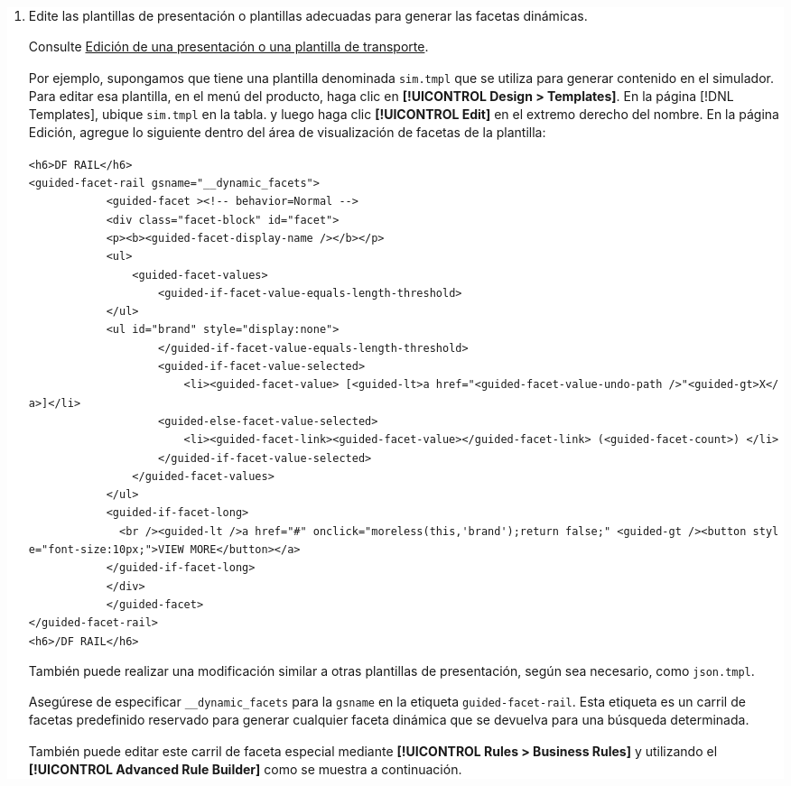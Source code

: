 1. Edite las plantillas de presentación o plantillas adecuadas para generar las facetas dinámicas.

   Consulte [Edición de una presentación o una plantilla de transporte](../c-about-design-menu/c-about-templates.md#task_800E0E2265C34C028C92FEB5A1243EC3).

   Por ejemplo, supongamos que tiene una plantilla denominada `sim.tmpl` que se utiliza para generar contenido en el simulador. Para editar esa plantilla, en el menú del producto, haga clic en **[!UICONTROL Design > Templates]**. En la página [!DNL Templates], ubique `sim.tmpl` en la tabla. y luego haga clic **[!UICONTROL Edit]** en el extremo derecho del nombre. En la página Edición, agregue lo siguiente dentro del área de visualización de facetas de la plantilla:

   ```
   <h6>DF RAIL</h6> 
   <guided-facet-rail gsname="__dynamic_facets"> 
               <guided-facet ><!-- behavior=Normal --> 
               <div class="facet-block" id="facet"> 
               <p><b><guided-facet-display-name /></b></p> 
               <ul> 
                   <guided-facet-values> 
                       <guided-if-facet-value-equals-length-threshold> 
               </ul> 
               <ul id="brand" style="display:none"> 
                       </guided-if-facet-value-equals-length-threshold> 
                       <guided-if-facet-value-selected> 
                           <li><guided-facet-value> [<guided-lt>a href="<guided-facet-value-undo-path />"<guided-gt>X</a>]</li> 
                       <guided-else-facet-value-selected> 
                           <li><guided-facet-link><guided-facet-value></guided-facet-link> (<guided-facet-count>) </li> 
                       </guided-if-facet-value-selected> 
                   </guided-facet-values> 
               </ul> 
               <guided-if-facet-long> 
                 <br /><guided-lt />a href="#" onclick="moreless(this,'brand');return false;" <guided-gt /><button style="font-size:10px;">VIEW MORE</button></a> 
               </guided-if-facet-long> 
               </div> 
               </guided-facet> 
   </guided-facet-rail> 
   <h6>/DF RAIL</h6>
   ```

   También puede realizar una modificación similar a otras plantillas de presentación, según sea necesario, como `json.tmpl`.

   Asegúrese de especificar `__dynamic_facets` para la `gsname` en la etiqueta `guided-facet-rail`. Esta etiqueta es un carril de facetas predefinido reservado para generar cualquier faceta dinámica que se devuelva para una búsqueda determinada.

   También puede editar este carril de faceta especial mediante **[!UICONTROL Rules > Business Rules]** y utilizando el **[!UICONTROL Advanced Rule Builder]** como se muestra a continuación.
